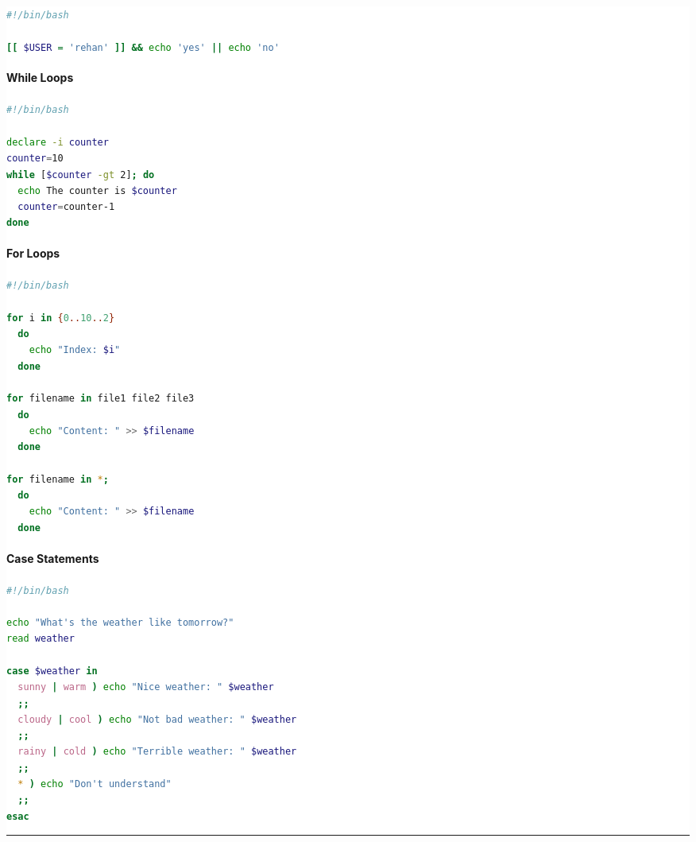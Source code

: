 ```bash
#!/bin/bash

[[ $USER = 'rehan' ]] && echo 'yes' || echo 'no'
```

#### While Loops

```bash
#!/bin/bash

declare -i counter
counter=10
while [$counter -gt 2]; do
  echo The counter is $counter
  counter=counter-1
done
```

#### For Loops

```bash
#!/bin/bash

for i in {0..10..2}
  do
    echo "Index: $i"
  done

for filename in file1 file2 file3
  do
    echo "Content: " >> $filename
  done

for filename in *;
  do
    echo "Content: " >> $filename
  done
```

#### Case Statements

```bash
#!/bin/bash

echo "What's the weather like tomorrow?"
read weather

case $weather in
  sunny | warm ) echo "Nice weather: " $weather
  ;;
  cloudy | cool ) echo "Not bad weather: " $weather
  ;;
  rainy | cold ) echo "Terrible weather: " $weather
  ;;
  * ) echo "Don't understand"
  ;;
esac
```

---
